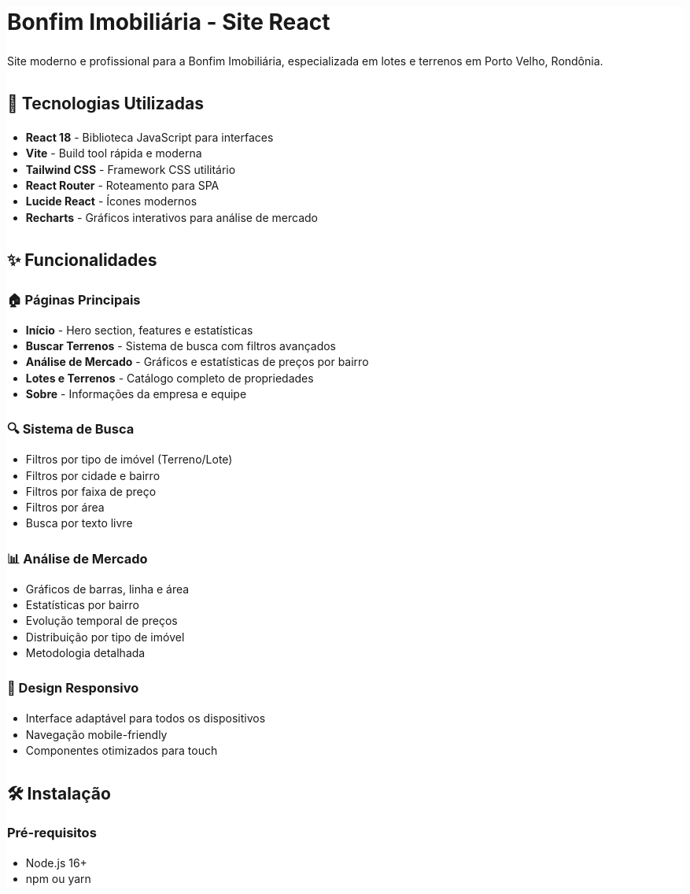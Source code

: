 # Bonfim Imobiliária - Site React

Site moderno e profissional para a Bonfim Imobiliária, especializada em lotes e terrenos em Porto Velho, Rondônia.

## 🚀 Tecnologias Utilizadas

- **React 18** - Biblioteca JavaScript para interfaces
- **Vite** - Build tool rápida e moderna
- **Tailwind CSS** - Framework CSS utilitário
- **React Router** - Roteamento para SPA
- **Lucide React** - Ícones modernos
- **Recharts** - Gráficos interativos para análise de mercado

## ✨ Funcionalidades

### 🏠 Páginas Principais
- **Início** - Hero section, features e estatísticas
- **Buscar Terrenos** - Sistema de busca com filtros avançados
- **Análise de Mercado** - Gráficos e estatísticas de preços por bairro
- **Lotes e Terrenos** - Catálogo completo de propriedades
- **Sobre** - Informações da empresa e equipe

### 🔍 Sistema de Busca
- Filtros por tipo de imóvel (Terreno/Lote)
- Filtros por cidade e bairro
- Filtros por faixa de preço
- Filtros por área
- Busca por texto livre

### 📊 Análise de Mercado
- Gráficos de barras, linha e área
- Estatísticas por bairro
- Evolução temporal de preços
- Distribuição por tipo de imóvel
- Metodologia detalhada

### 📱 Design Responsivo
- Interface adaptável para todos os dispositivos
- Navegação mobile-friendly
- Componentes otimizados para touch

## 🛠️ Instalação

### Pré-requisitos
- Node.js 16+ 
- npm ou yarn
